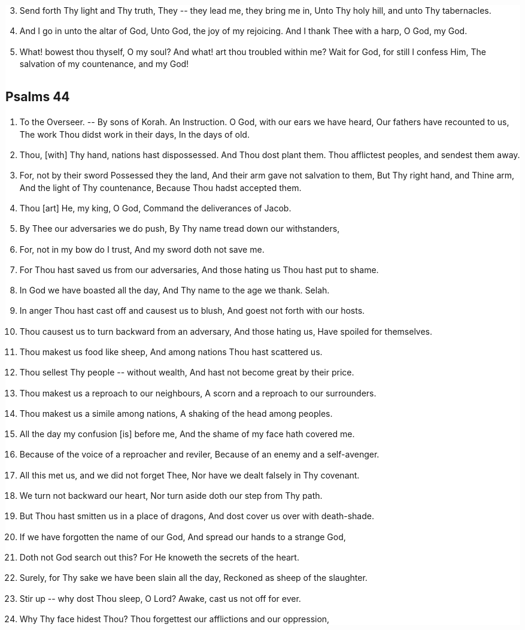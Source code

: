 3. Send forth Thy light and Thy truth, They -- they lead me,  they bring me in, Unto Thy holy hill, and unto Thy tabernacles.

4. And I go in unto the altar of God, Unto God, the joy of my  rejoicing. And I thank Thee with a harp, O God, my God.

5. What! bowest thou thyself, O my soul? And what! art thou  troubled within me? Wait for God, for still I confess Him, The  salvation of my countenance, and my God!

## Psalms 44

1. To the Overseer. -- By sons of Korah. An Instruction. O  God, with our ears we have heard, Our fathers have recounted to  us, The work Thou didst work in their days, In the days of old.

2. Thou, [with] Thy hand, nations hast dispossessed. And Thou  dost plant them. Thou afflictest peoples, and sendest them  away.

3. For, not by their sword Possessed they the land, And their  arm gave not salvation to them, But Thy right hand, and Thine  arm, And the light of Thy countenance, Because Thou hadst  accepted them.

4. Thou [art] He, my king, O God, Command the deliverances of  Jacob.

5. By Thee our adversaries we do push, By Thy name tread down  our withstanders,

6. For, not in my bow do I trust, And my sword doth not save  me.

7. For Thou hast saved us from our adversaries, And those  hating us Thou hast put to shame.

8. In God we have boasted all the day, And Thy name to the age  we thank. Selah.

9. In anger Thou hast cast off and causest us to blush, And  goest not forth with our hosts.

10. Thou causest us to turn backward from an adversary, And  those hating us, Have spoiled for themselves.

11. Thou makest us food like sheep, And among nations Thou  hast scattered us.

12. Thou sellest Thy people -- without wealth, And hast not  become great by their price.

13. Thou makest us a reproach to our neighbours, A scorn and a  reproach to our surrounders.

14. Thou makest us a simile among nations, A shaking of the  head among peoples.

15. All the day my confusion [is] before me, And the shame of  my face hath covered me.

16. Because of the voice of a reproacher and reviler, Because  of an enemy and a self-avenger.

17. All this met us, and we did not forget Thee, Nor have we  dealt falsely in Thy covenant.

18. We turn not backward our heart, Nor turn aside doth our  step from Thy path.

19. But Thou hast smitten us in a place of dragons, And dost  cover us over with death-shade.

20. If we have forgotten the name of our God, And spread our  hands to a strange God,

21. Doth not God search out this? For He knoweth the secrets  of the heart.

22. Surely, for Thy sake we have been slain all the day,  Reckoned as sheep of the slaughter.

23. Stir up -- why dost Thou sleep, O Lord? Awake, cast us not  off for ever.

24. Why Thy face hidest Thou? Thou forgettest our afflictions  and our oppression,
